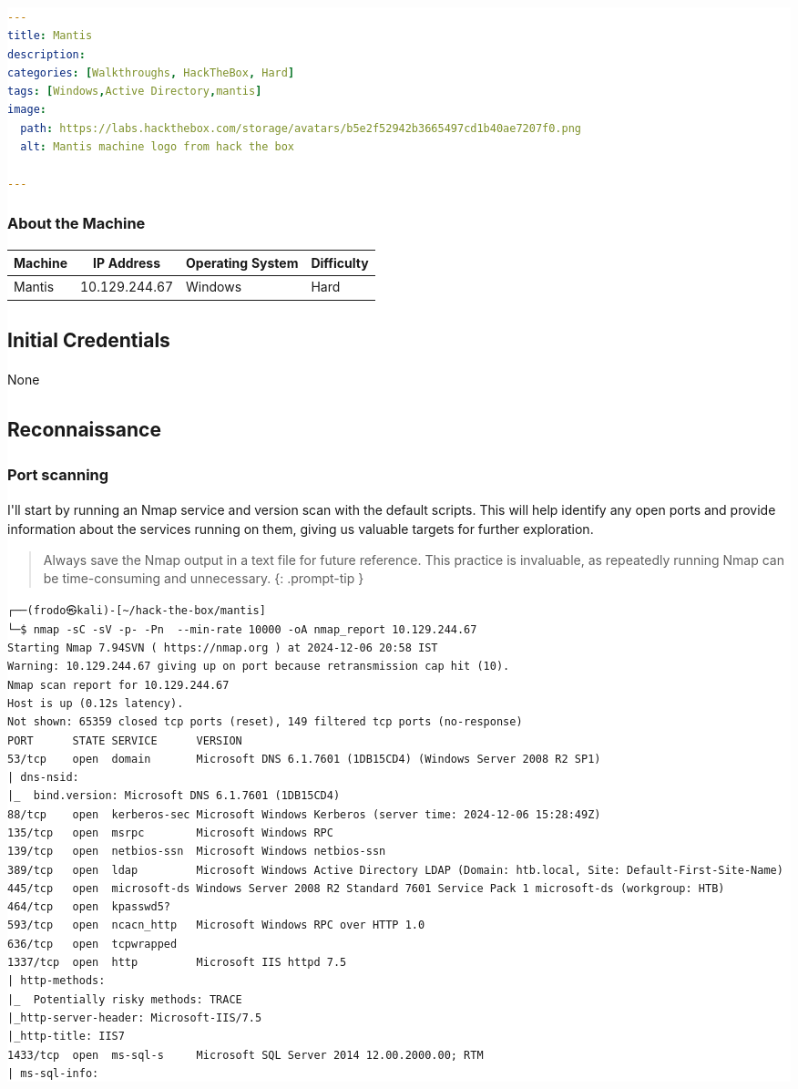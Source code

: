 ```yaml
---
title: Mantis
description:
categories: [Walkthroughs, HackTheBox, Hard]
tags: [Windows,Active Directory,mantis]
image:
  path: https://labs.hackthebox.com/storage/avatars/b5e2f52942b3665497cd1b40ae7207f0.png
  alt: Mantis machine logo from hack the box

---
```



### About the Machine

|Machine|IP Address|Operating System|Difficulty|
|-------|---------|---------------|----------|
|Mantis|10.129.244.67|Windows|Hard|

## Initial Credentials

None

## Reconnaissance

### Port scanning
I'll start by running an Nmap service and version scan with the default scripts. This will help identify any open ports and provide information about the services running on them, giving us valuable targets for further exploration.
> Always save the Nmap output in a text file for future reference. This practice is invaluable, as repeatedly running Nmap can be time-consuming and unnecessary.
{: .prompt-tip }

```shell
┌──(frodo㉿kali)-[~/hack-the-box/mantis]
└─$ nmap -sC -sV -p- -Pn  --min-rate 10000 -oA nmap_report 10.129.244.67
Starting Nmap 7.94SVN ( https://nmap.org ) at 2024-12-06 20:58 IST
Warning: 10.129.244.67 giving up on port because retransmission cap hit (10).
Nmap scan report for 10.129.244.67
Host is up (0.12s latency).
Not shown: 65359 closed tcp ports (reset), 149 filtered tcp ports (no-response)
PORT      STATE SERVICE      VERSION
53/tcp    open  domain       Microsoft DNS 6.1.7601 (1DB15CD4) (Windows Server 2008 R2 SP1)
| dns-nsid: 
|_  bind.version: Microsoft DNS 6.1.7601 (1DB15CD4)
88/tcp    open  kerberos-sec Microsoft Windows Kerberos (server time: 2024-12-06 15:28:49Z)
135/tcp   open  msrpc        Microsoft Windows RPC
139/tcp   open  netbios-ssn  Microsoft Windows netbios-ssn
389/tcp   open  ldap         Microsoft Windows Active Directory LDAP (Domain: htb.local, Site: Default-First-Site-Name)
445/tcp   open  microsoft-ds Windows Server 2008 R2 Standard 7601 Service Pack 1 microsoft-ds (workgroup: HTB)
464/tcp   open  kpasswd5?
593/tcp   open  ncacn_http   Microsoft Windows RPC over HTTP 1.0
636/tcp   open  tcpwrapped
1337/tcp  open  http         Microsoft IIS httpd 7.5
| http-methods: 
|_  Potentially risky methods: TRACE
|_http-server-header: Microsoft-IIS/7.5
|_http-title: IIS7
1433/tcp  open  ms-sql-s     Microsoft SQL Server 2014 12.00.2000.00; RTM
| ms-sql-info: 
```